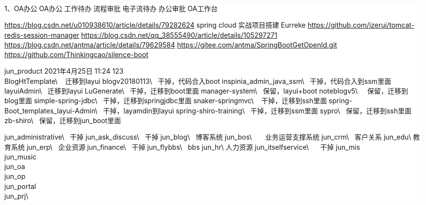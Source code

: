 1、OA办公
OA办公
工作待办
流程审批
电子流待办
办公审批
OA工作台


https://blog.csdn.net/u010938610/article/details/79282624
spring cloud 实战项目搭建
Eurreke
https://github.com/izerui/tomcat-redis-session-manager
https://blog.csdn.net/qq_38555490/article/details/105297271
https://blog.csdn.net/antma/article/details/79629584
https://gitee.com/antma/SpringBootGetOpenId.git
https://github.com/Thinkingcao/silence-boot


jun_product
2021年4月25日
11:24
123\
BlogHtTemplate\    迁移到layui
blogv20180113\   干掉，代码合入boot
inspinia_admin_java_ssm\   干掉，代码合入到ssm里面
layuiAdmin\   迁移到layui
LuGenerate\   干掉，迁移到boot里面
manager-system\   保留，layui+boot
noteblogv5\     保留，迁移到blog里面
simple-spring-jdbc\   干掉，迁移到springjdbc里面
snaker-springmvc\    干掉，迁移到ssh里面
spring-Boot_templates_layui-Admin\   干掉，layamdin到layui
spring-shiro-training\   干掉，迁移到ssm里面
sypro\   保留，迁移到ssh里面
zb-shiro\   保留，迁移到jun_boot里面

jun_administrative\   干掉
jun_ask_discuss\   干掉
jun_blog\   博客系统
jun_bos\       业务运营支撑系统
jun_crm\   客户关系
jun_edu\ 教育系统
jun_erp\   企业资源
jun_finance\   干掉
jun_flybbs\   bbs
jun_hr\ 人力资源
jun_itselfservice\      干掉
jun_mis\
jun_music\
jun_oa\
jun_op\
jun_portal\
jun_prj\
